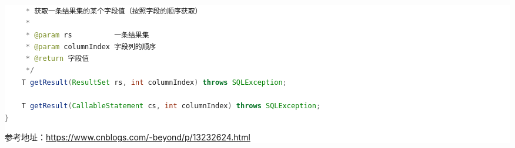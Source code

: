 ```java
     * 获取一条结果集的某个字段值（按照字段的顺序获取）
     *
     * @param rs          一条结果集
     * @param columnIndex 字段列的顺序
     * @return 字段值
     */
    T getResult(ResultSet rs, int columnIndex) throws SQLException;
 
    T getResult(CallableStatement cs, int columnIndex) throws SQLException;
}
```

参考地址：https://www.cnblogs.com/-beyond/p/13232624.html